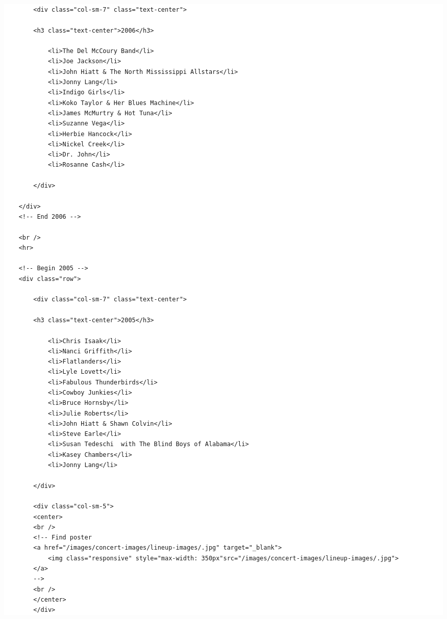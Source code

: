 			<div class="col-sm-7" class="text-center">	
			
			<h3 class="text-center">2006</h3>
			
				<li>The Del McCoury Band</li>
				<li>Joe Jackson</li>
				<li>John Hiatt & The North Mississippi Allstars</li>
				<li>Jonny Lang</li>
				<li>Indigo Girls</li>
				<li>Koko Taylor & Her Blues Machine</li>
				<li>James McMurtry & Hot Tuna</li>
				<li>Suzanne Vega</li>
				<li>Herbie Hancock</li>
				<li>Nickel Creek</li>
				<li>Dr. John</li>
				<li>Rosanne Cash</li>
				
			</div>
			
		</div>
		<!-- End 2006 -->
		
		<br />
		<hr>
		
		<!-- Begin 2005 -->
		<div class="row">
		
			<div class="col-sm-7" class="text-center">	
			
			<h3 class="text-center">2005</h3>
			
				<li>Chris Isaak</li>
				<li>Nanci Griffith</li>
				<li>Flatlanders</li>
				<li>Lyle Lovett</li>
				<li>Fabulous Thunderbirds</li>
				<li>Cowboy Junkies</li>
				<li>Bruce Hornsby</li>
				<li>Julie Roberts</li>
				<li>John Hiatt & Shawn Colvin</li>
				<li>Steve Earle</li>
				<li>Susan Tedeschi	with The Blind Boys of Alabama</li>
				<li>Kasey Chambers</li>
				<li>Jonny Lang</li>
				
			</div>
			
			<div class="col-sm-5">	
			<center>
			<br />
			<!-- Find poster
			<a href="/images/concert-images/lineup-images/.jpg" target="_blank">	
	        	<img class="responsive" style="max-width: 350px"src="/images/concert-images/lineup-images/.jpg">
	        </a>
	        -->
			<br />
			</center>				        
			</div>
	